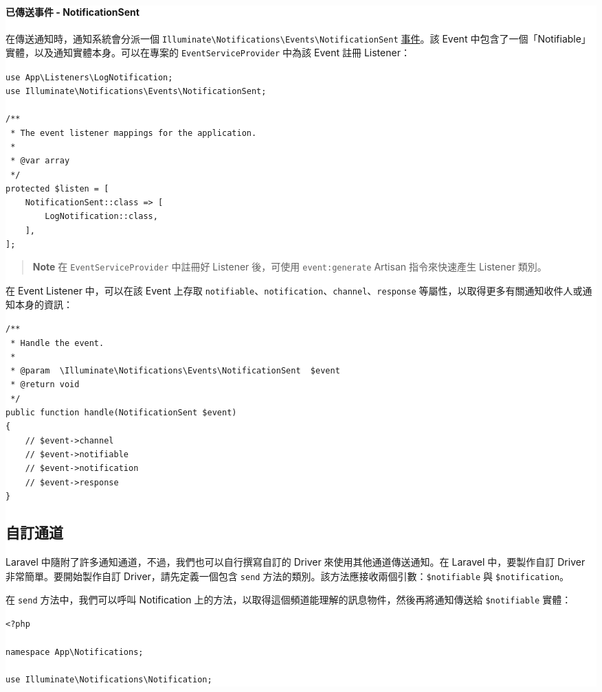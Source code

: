 <a name="notification-sent-event"></a>

#### 已傳送事件 - NotificationSent

在傳送通知時，通知系統會分派一個 `Illuminate\Notifications\Events\NotificationSent` [事件](/docs/{{version}}/events)。該 Event 中包含了一個「Notifiable」實體，以及通知實體本身。可以在專案的 `EventServiceProvider` 中為該 Event 註冊 Listener：

    use App\Listeners\LogNotification;
    use Illuminate\Notifications\Events\NotificationSent;
    
    /**
     * The event listener mappings for the application.
     *
     * @var array
     */
    protected $listen = [
        NotificationSent::class => [
            LogNotification::class,
        ],
    ];

> **Note** 在 `EventServiceProvider` 中註冊好 Listener 後，可使用 `event:generate` Artisan 指令來快速產生 Listener 類別。

在 Event Listener 中，可以在該 Event 上存取 `notifiable`、`notification`、`channel`、`response` 等屬性，以取得更多有關通知收件人或通知本身的資訊：

    /**
     * Handle the event.
     *
     * @param  \Illuminate\Notifications\Events\NotificationSent  $event
     * @return void
     */
    public function handle(NotificationSent $event)
    {
        // $event->channel
        // $event->notifiable
        // $event->notification
        // $event->response
    }

<a name="custom-channels"></a>

## 自訂通道

Laravel 中隨附了許多通知通道，不過，我們也可以自行撰寫自訂的 Driver 來使用其他通道傳送通知。在 Laravel 中，要製作自訂 Driver 非常簡單。要開始製作自訂 Driver，請先定義一個包含 `send` 方法的類別。該方法應接收兩個引數：`$notifiable` 與 `$notification`。

在 `send` 方法中，我們可以呼叫 Notification 上的方法，以取得這個頻道能理解的訊息物件，然後再將通知傳送給 `$notifiable` 實體：

    <?php
    
    namespace App\Notifications;
    
    use Illuminate\Notifications\Notification;
    